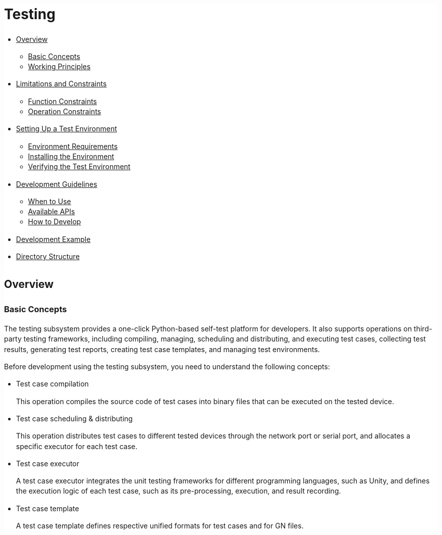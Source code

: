 # Testing<a name="EN-US_TOPIC_0000001074910589"></a>

-   [Overview](#en-us_topic_0000001059860314_section12403172115920)
    -   [Basic Concepts](#en-us_topic_0000001059860314_section53632272090)
    -   [Working Principles](#en-us_topic_0000001059860314_section2394431106)

-   [Limitations and Constraints](#en-us_topic_0000001059860314_section2029921310472)
    -   [Function Constraints](#en-us_topic_0000001059860314_section172441620111610)
    -   [Operation Constraints](#en-us_topic_0000001059860314_section201523661616)

-   [Setting Up a Test Environment](#en-us_topic_0000001059860314_section175012297491)
    -   [Environment Requirements](#en-us_topic_0000001059860314_section935055691014)
    -   [Installing the Environment](#en-us_topic_0000001059860314_section6511193210111)
    -   [Verifying the Test Environment](#en-us_topic_0000001059860314_section1899144517117)

-   [Development Guidelines](#en-us_topic_0000001059860314_section16741101301210)
    -   [When to Use](#en-us_topic_0000001059860314_section93782214124)
    -   [Available APIs](#en-us_topic_0000001059860314_section54131732101218)
    -   [How to Develop](#en-us_topic_0000001059860314_section53541946111218)

-   [Development Example](#en-us_topic_0000001059860314_section7477121918136)
-   [Directory Structure](#en-us_topic_0000001059860314_section1875515364133)

## Overview<a name="en-us_topic_0000001059860314_section12403172115920"></a>

### Basic Concepts<a name="en-us_topic_0000001059860314_section53632272090"></a>

The testing subsystem provides a one-click Python-based self-test platform for developers. It also supports operations on third-party testing frameworks, including compiling, managing, scheduling and distributing, and executing test cases, collecting test results, generating test reports, creating test case templates, and managing test environments.

Before development using the testing subsystem, you need to understand the following concepts:

-   Test case compilation

    This operation compiles the source code of test cases into binary files that can be executed on the tested device.

-   Test case scheduling & distributing

    This operation distributes test cases to different tested devices through the network port or serial port, and allocates a specific executor for each test case.

-   Test case executor

    A test case executor integrates the unit testing frameworks for different programming languages, such as Unity, and defines the execution logic of each test case, such as its pre-processing, execution, and result recording.

-   Test case template

    A test case template defines respective unified formats for test cases and for GN files.
